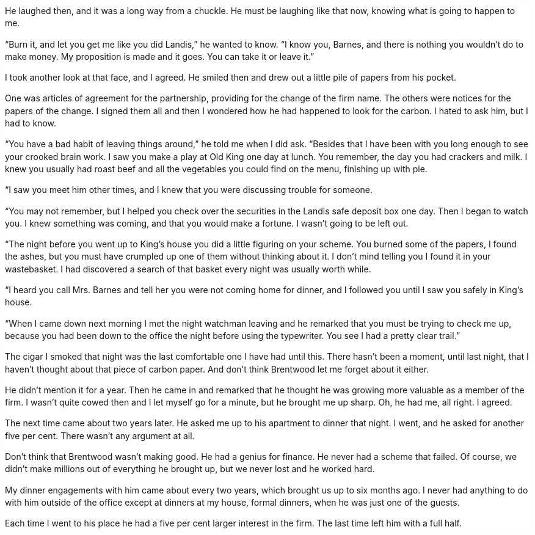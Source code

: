 He laughed then, and it was a long way from a chuckle. He must be laughing like that now, knowing what is going to happen to me.

“Burn it, and let you get me like you did Landis,” he wanted to know. “I know you, Barnes, and there is nothing you wouldn’t do to make money. My proposition is made and it goes. You can take it or leave it.”

I took another look at that face, and I agreed. He smiled then and drew out a little pile of papers from his pocket.

One was articles of agreement for the partnership, providing for the change of the firm name. The others were notices for the papers of the change. I signed them all and then I wondered how he had happened to look for the carbon. I hated to ask him, but I had to know.

“You have a bad habit of leaving things around,” he told me when I did ask. “Besides that I have been with you long enough to see your crooked brain work. I saw you make a play at Old King one day at lunch. You remember, the day you had crackers and milk. I knew you usually had roast beef and all the vegetables you could find on the menu, finishing up with pie.

“I saw you meet him other times, and I knew that you were discussing trouble for someone.

“You may not remember, but I helped you check over the securities in the Landis safe deposit box one day. Then I began to watch you. I knew something was coming, and that you would make a fortune. I wasn’t going to be left out.

“The night before you went up to King’s house you did a little figuring on your scheme. You burned some of the papers, I found the ashes, but you must have crumpled up one of them without thinking about it. I don’t mind telling you I found it in your wastebasket. I had discovered a search of that basket every night was usually worth while.

“I heard you call Mrs. Barnes and tell her you were not coming home for dinner, and I followed you until I saw you safely in King’s house.

“When I came down next morning I met the night watchman leaving and he remarked that you must be trying to check me up, because you had been down to the office the night before using the typewriter. You see I had a pretty clear trail.”

The cigar I smoked that night was the last comfortable one I have had until this. There hasn’t been a moment, until last night, that I haven’t thought about that piece of carbon paper. And don’t think Brentwood let me forget about it either.

He didn’t mention it for a year. Then he came in and remarked that he thought he was growing more valuable as a member of the firm. I wasn’t quite cowed then and I let myself go for a minute, but he brought me up sharp. Oh, he had me, all right. I agreed.

The next time came about two years later. He asked me up to his apartment to dinner that night. I went, and he asked for another five per cent. There wasn’t any argument at all.

Don’t think that Brentwood wasn’t making good. He had a genius for finance. He never had a scheme that failed. Of course, we didn’t make millions out of everything he brought up, but we never lost and he worked hard.

My dinner engagements with him came about every two years, which brought us up to six months ago. I never had anything to do with him outside of the office except at dinners at my house, formal dinners, when he was just one of the guests.

Each time I went to his place he had a five per cent larger interest in the firm. The last time left him with a full half.
